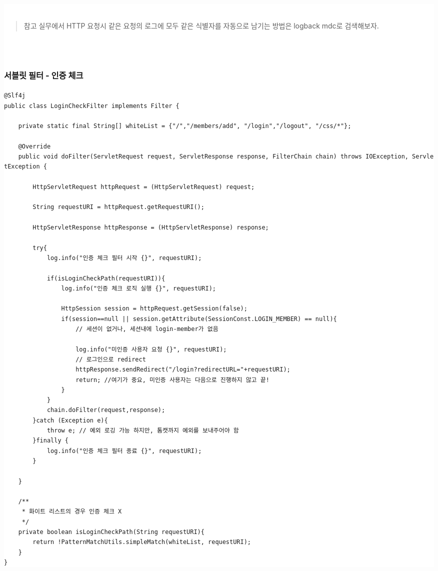<br>

> 참고
> 실무에서 HTTP 요청시 같은 요청의 로그에 모두 같은 식별자를 자동으로 남기는 방법은 logback mdc로
검색해보자.

<br><Br>

### 서블릿 필터 - 인증 체크

```
@Slf4j
public class LoginCheckFilter implements Filter {

    private static final String[] whiteList = {"/","/members/add", "/login","/logout", "/css/*"};

    @Override
    public void doFilter(ServletRequest request, ServletResponse response, FilterChain chain) throws IOException, ServletException {

        HttpServletRequest httpRequest = (HttpServletRequest) request;

        String requestURI = httpRequest.getRequestURI();

        HttpServletResponse httpResponse = (HttpServletResponse) response;

        try{
            log.info("인증 체크 필터 시작 {}", requestURI);

            if(isLoginCheckPath(requestURI)){
                log.info("인증 체크 로직 실행 {}", requestURI);

                HttpSession session = httpRequest.getSession(false);
                if(session==null || session.getAttribute(SessionConst.LOGIN_MEMBER) == null){
                    // 세션이 없거나, 세션내에 login-member가 없음

                    log.info("미인증 사용자 요청 {}", requestURI);
                    // 로그인으로 redirect
                    httpResponse.sendRedirect("/login?redirectURL="+requestURI);
                    return; //여기가 중요, 미인증 사용자는 다음으로 진행하지 않고 끝!
                }
            }
            chain.doFilter(request,response);
        }catch (Exception e){
            throw e; // 예외 로깅 가능 하지만, 톰캣까지 예외를 보내주어야 함
        }finally {
            log.info("인증 체크 필터 종료 {}", requestURI);
        }

    }

    /**
     * 화이트 리스트의 경우 인증 체크 X
     */
    private boolean isLoginCheckPath(String requestURI){
        return !PatternMatchUtils.simpleMatch(whiteList, requestURI);
    }
}

```
